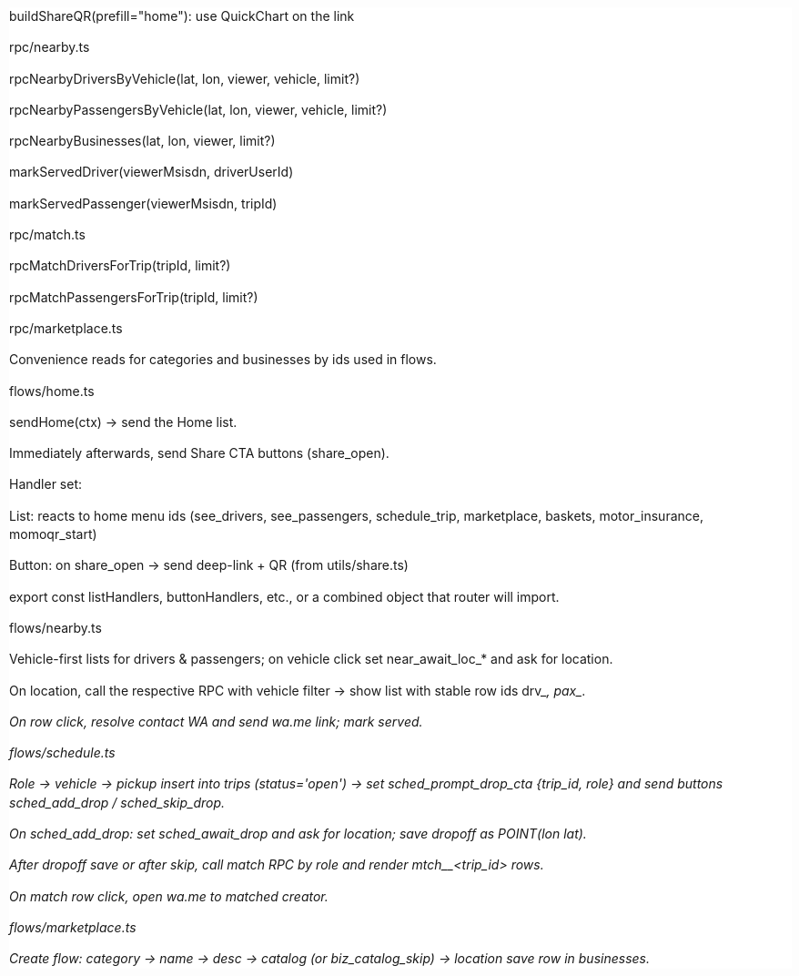 buildShareQR(prefill="home"): use QuickChart on the link

rpc/nearby.ts

rpcNearbyDriversByVehicle(lat, lon, viewer, vehicle, limit?)

rpcNearbyPassengersByVehicle(lat, lon, viewer, vehicle, limit?)

rpcNearbyBusinesses(lat, lon, viewer, limit?)

markServedDriver(viewerMsisdn, driverUserId)

markServedPassenger(viewerMsisdn, tripId)

rpc/match.ts

rpcMatchDriversForTrip(tripId, limit?)

rpcMatchPassengersForTrip(tripId, limit?)

rpc/marketplace.ts

Convenience reads for categories and businesses by ids used in flows.

flows/home.ts

sendHome(ctx) -> send the Home list.

Immediately afterwards, send Share CTA buttons (share_open).

Handler set:

List: reacts to home menu ids (see_drivers, see_passengers, schedule_trip, marketplace, baskets, motor_insurance, momoqr_start)

Button: on share_open -> send deep-link + QR (from utils/share.ts)

export const listHandlers, buttonHandlers, etc., or a combined object that router will import.

flows/nearby.ts

Vehicle-first lists for drivers & passengers; on vehicle click set near_await_loc_* and ask for location.

On location, call the respective RPC with vehicle filter -> show list with stable row ids drv_<i>, pax_<i>.

On row click, resolve contact WA and send wa.me link; mark served.

flows/schedule.ts

Role -> vehicle -> pickup insert into trips (status='open') -> set sched_prompt_drop_cta {trip_id, role} and send buttons sched_add_drop / sched_skip_drop.

On sched_add_drop: set sched_await_drop and ask for location; save dropoff as POINT(lon lat).

After dropoff save or after skip, call match RPC by role and render mtch_<i>_<trip_id> rows.

On match row click, open wa.me to matched creator.

flows/marketplace.ts

Create flow: category -> name -> desc -> catalog (or biz_catalog_skip) -> location save row in businesses.
